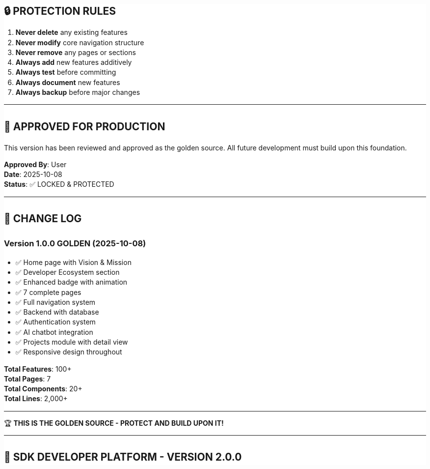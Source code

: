 
## 🔒 **PROTECTION RULES**

1. **Never delete** any existing features
2. **Never modify** core navigation structure
3. **Never remove** any pages or sections
4. **Always add** new features additively
5. **Always test** before committing
6. **Always document** new features
7. **Always backup** before major changes

---

## 🚀 **APPROVED FOR PRODUCTION**

This version has been reviewed and approved as the golden source.
All future development must build upon this foundation.

**Approved By**: User  
**Date**: 2025-10-08  
**Status**: ✅ LOCKED & PROTECTED

---

## 📝 **CHANGE LOG**

### Version 1.0.0 GOLDEN (2025-10-08)

- ✅ Home page with Vision & Mission
- ✅ Developer Ecosystem section
- ✅ Enhanced badge with animation
- ✅ 7 complete pages
- ✅ Full navigation system
- ✅ Backend with database
- ✅ Authentication system
- ✅ AI chatbot integration
- ✅ Projects module with detail view
- ✅ Responsive design throughout

**Total Features**: 100+  
**Total Pages**: 7  
**Total Components**: 20+  
**Total Lines**: 2,000+

---

🏆 **THIS IS THE GOLDEN SOURCE - PROTECT AND BUILD UPON IT!**

---

## 🚀 SDK DEVELOPER PLATFORM - VERSION 2.0.0
